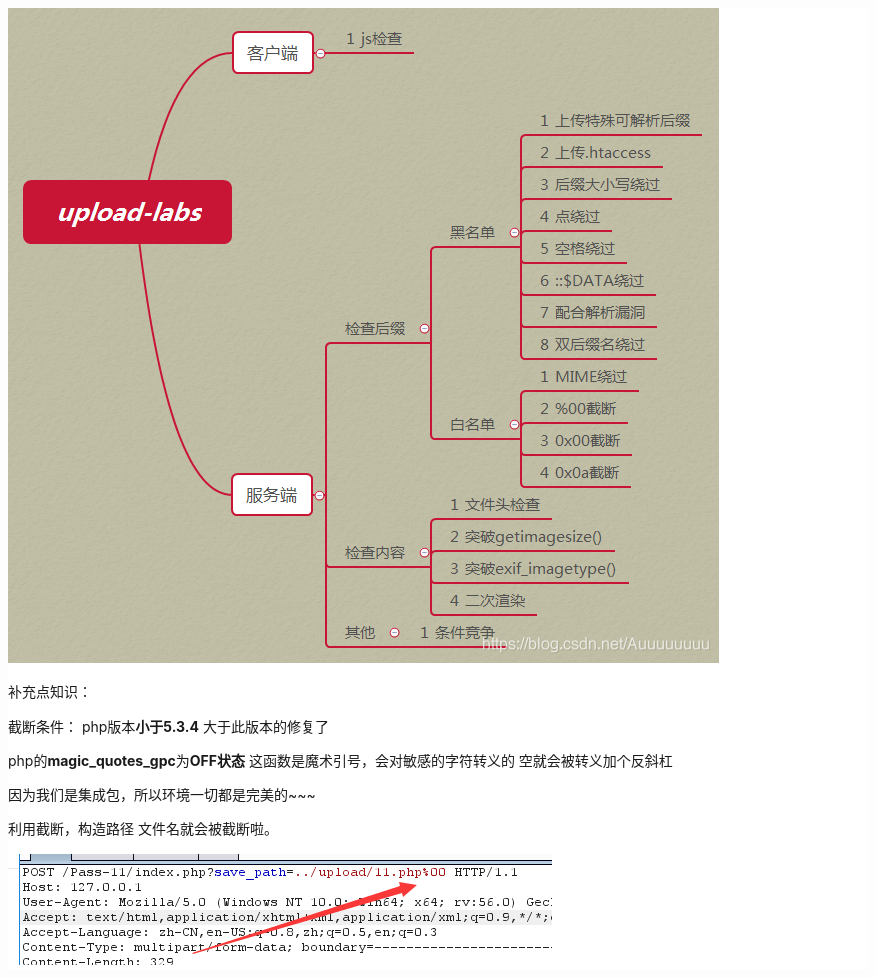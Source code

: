 ![img](https://github.com/YTR1020/Trees/blob/main/Screenshot%20or%20pictures/HW/Attack/03%20%E6%96%87%E4%BB%B6%E4%B8%8A%E4%BC%A0%E9%9D%B6%E5%9C%BA%E7%AC%94%E8%AE%B0.assets/watermark,type_ZmFuZ3poZW5naGVpdGk,shadow_10,text_aHR0cHM6Ly9ibG9nLmNzZG4ubmV0L0F1dXV1dXV1dQ==,size_16,color_FFFFFF,t_70.png)

补充点知识：

截断条件： php版本**小于5.3.4**  大于此版本的修复了

php的**magic_quotes_gpc**为**OFF状态** 这函数是魔术引号，会对敏感的字符转义的 空就会被转义加个反斜杠

因为我们是集成包，所以环境一切都是完美的~~~

 

利用截断，构造路径  文件名就会被截断啦。

![img](https://github.com/YTR1020/Trees/blob/main/Screenshot%20or%20pictures/HW/Attack/03%20%E6%96%87%E4%BB%B6%E4%B8%8A%E4%BC%A0%E9%9D%B6%E5%9C%BA%E7%AC%94%E8%AE%B0.assets/20181110151525654.png)
